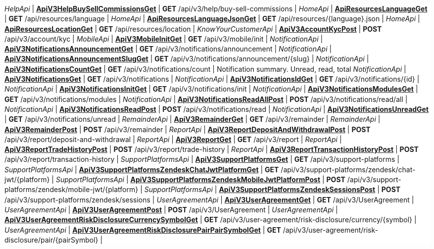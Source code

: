 *HelpApi* | [**ApiV3HelpBuySellCommissionsGet**](docs/HelpApi.md#apiv3helpbuysellcommissionsget) | **GET** /api/v3/help/buy-sell-commissions | 
*HomeApi* | [**ApiResourcesLanguageGet**](docs/HomeApi.md#apiresourceslanguageget) | **GET** /api/resources/language | 
*HomeApi* | [**ApiResourcesLanguageJsonGet**](docs/HomeApi.md#apiresourceslanguagejsonget) | **GET** /api/resources/{language}.json | 
*HomeApi* | [**ApiResourcesLocationGet**](docs/HomeApi.md#apiresourceslocationget) | **GET** /api/resources/location | 
*KnowYourCustomerApi* | [**ApiV3AccountKycPost**](docs/KnowYourCustomerApi.md#apiv3accountkycpost) | **POST** /api/v3/account/kyc | 
*MobileApi* | [**ApiV3MobileInitGet**](docs/MobileApi.md#apiv3mobileınitget) | **GET** /api/v3/mobile/init | 
*NotificationApi* | [**ApiV3NotificationsAnnouncementGet**](docs/NotificationApi.md#apiv3notificationsannouncementget) | **GET** /api/v3/notifications/announcement | 
*NotificationApi* | [**ApiV3NotificationsAnnouncementSlugGet**](docs/NotificationApi.md#apiv3notificationsannouncementslugget) | **GET** /api/v3/notifications/announcement/{slug} | 
*NotificationApi* | [**ApiV3NotificationsCountGet**](docs/NotificationApi.md#apiv3notificationscountget) | **GET** /api/v3/notifications/count | Notification summary.  Unread, read, total
*NotificationApi* | [**ApiV3NotificationsGet**](docs/NotificationApi.md#apiv3notificationsget) | **GET** /api/v3/notifications | 
*NotificationApi* | [**ApiV3NotificationsIdGet**](docs/NotificationApi.md#apiv3notificationsıdget) | **GET** /api/v3/notifications/{id} | 
*NotificationApi* | [**ApiV3NotificationsInitGet**](docs/NotificationApi.md#apiv3notificationsınitget) | **GET** /api/v3/notifications/init | 
*NotificationApi* | [**ApiV3NotificationsModulesGet**](docs/NotificationApi.md#apiv3notificationsmodulesget) | **GET** /api/v3/notifications/modules | 
*NotificationApi* | [**ApiV3NotificationsReadAllPost**](docs/NotificationApi.md#apiv3notificationsreadallpost) | **POST** /api/v3/notifications/read/all | 
*NotificationApi* | [**ApiV3NotificationsReadPost**](docs/NotificationApi.md#apiv3notificationsreadpost) | **POST** /api/v3/notifications/read | 
*NotificationApi* | [**ApiV3NotificationsUnreadGet**](docs/NotificationApi.md#apiv3notificationsunreadget) | **GET** /api/v3/notifications/unread | 
*RemainderApi* | [**ApiV3RemainderGet**](docs/RemainderApi.md#apiv3remainderget) | **GET** /api/v3/remainder | 
*RemainderApi* | [**ApiV3RemainderPost**](docs/RemainderApi.md#apiv3remainderpost) | **POST** /api/v3/remainder | 
*ReportApi* | [**ApiV3ReportDepositAndWithdrawalPost**](docs/ReportApi.md#apiv3reportdepositandwithdrawalpost) | **POST** /api/v3/report/deposit-and-withdrawal | 
*ReportApi* | [**ApiV3ReportGet**](docs/ReportApi.md#apiv3reportget) | **GET** /api/v3/report | 
*ReportApi* | [**ApiV3ReportTradeHistoryPost**](docs/ReportApi.md#apiv3reporttradehistorypost) | **POST** /api/v3/report/trade-history | 
*ReportApi* | [**ApiV3ReportTransactionHistoryPost**](docs/ReportApi.md#apiv3reporttransactionhistorypost) | **POST** /api/v3/report/transaction-history | 
*SupportPlatformsApi* | [**ApiV3SupportPlatformsGet**](docs/SupportPlatformsApi.md#apiv3supportplatformsget) | **GET** /api/v3/support-platforms | 
*SupportPlatformsApi* | [**ApiV3SupportPlatformsZendeskChatJwtPlatformGet**](docs/SupportPlatformsApi.md#apiv3supportplatformszendeskchatjwtplatformget) | **GET** /api/v3/support-platforms/zendesk/chat-jwt/{platform} | 
*SupportPlatformsApi* | [**ApiV3SupportPlatformsZendeskMobileJwtPlatformPost**](docs/SupportPlatformsApi.md#apiv3supportplatformszendeskmobilejwtplatformpost) | **POST** /api/v3/support-platforms/zendesk/mobile-jwt/{platform} | 
*SupportPlatformsApi* | [**ApiV3SupportPlatformsZendeskSessionsPost**](docs/SupportPlatformsApi.md#apiv3supportplatformszendesksessionspost) | **POST** /api/v3/support-platforms/zendesk/sessions | 
*UserAgreementApi* | [**ApiV3UserAgreementGet**](docs/UserAgreementApi.md#apiv3useragreementget) | **GET** /api/v3/UserAgreement | 
*UserAgreementApi* | [**ApiV3UserAgreementPost**](docs/UserAgreementApi.md#apiv3useragreementpost) | **POST** /api/v3/UserAgreement | 
*UserAgreementApi* | [**ApiV3UserAgreementRiskDisclosureCurrencySymbolGet**](docs/UserAgreementApi.md#apiv3useragreementriskdisclosurecurrencysymbolget) | **GET** /api/v3/user-agreement/risk-disclosure/currency/{symbol} | 
*UserAgreementApi* | [**ApiV3UserAgreementRiskDisclosurePairPairSymbolGet**](docs/UserAgreementApi.md#apiv3useragreementriskdisclosurepairpairsymbolget) | **GET** /api/v3/user-agreement/risk-disclosure/pair/{pairSymbol} | 